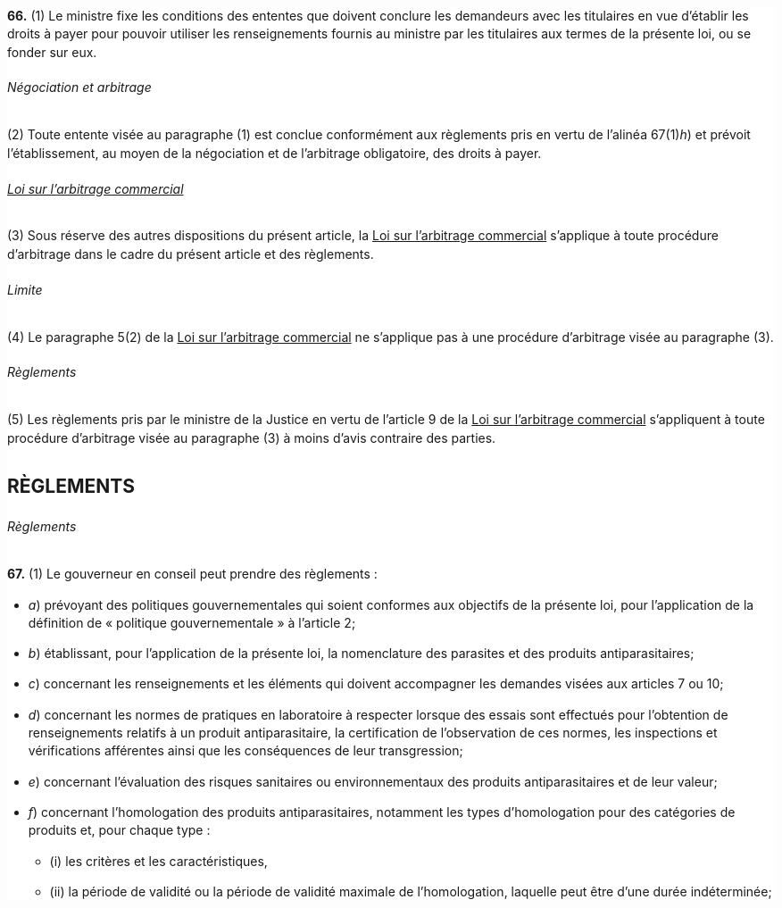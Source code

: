 **66.** (1) Le ministre fixe les conditions des ententes que doivent conclure les demandeurs avec les titulaires en vue d’établir les droits à payer pour pouvoir utiliser les renseignements fournis au ministre par les titulaires aux termes de la présente loi, ou se fonder sur eux.

###### Négociation et arbitrage

(2) Toute entente visée au paragraphe (1) est conclue conformément aux règlements pris en vertu de l’alinéa 67(1)_h_) et prévoit l’établissement, au moyen de la négociation et de l’arbitrage obligatoire, des droits à payer.

###### [Loi sur l’arbitrage commercial](/canada/fra/lois/C/C-34.6.md)

(3) Sous réserve des autres dispositions du présent article, la [Loi sur l’arbitrage commercial](/canada/fra/lois/C/C-34.6.md) s’applique à toute procédure d’arbitrage dans le cadre du présent article et des règlements.

###### Limite

(4) Le paragraphe 5(2) de la [Loi sur l’arbitrage commercial](/canada/fra/lois/C/C-34.6.md) ne s’applique pas à une procédure d’arbitrage visée au paragraphe (3).

###### Règlements

(5) Les règlements pris par le ministre de la Justice en vertu de l’article 9 de la [Loi sur l’arbitrage commercial](/canada/fra/lois/C/C-34.6.md) s’appliquent à toute procédure d’arbitrage visée au paragraphe (3) à moins d’avis contraire des parties.

## RÈGLEMENTS

###### Règlements

**67.** (1) Le gouverneur en conseil peut prendre des règlements :

  * _a_) prévoyant des politiques gouvernementales qui soient conformes aux objectifs de la présente loi, pour l’application de la définition de « politique gouvernementale » à l’article 2;

  * _b_) établissant, pour l’application de la présente loi, la nomenclature des parasites et des produits antiparasitaires;

  * _c_) concernant les renseignements et les éléments qui doivent accompagner les demandes visées aux articles 7 ou 10;

  * _d_) concernant les normes de pratiques en laboratoire à respecter lorsque des essais sont effectués pour l’obtention de renseignements relatifs à un produit antiparasitaire, la certification de l’observation de ces normes, les inspections et vérifications afférentes ainsi que les conséquences de leur transgression;

  * _e_) concernant l’évaluation des risques sanitaires ou environnementaux des produits antiparasitaires et de leur valeur;

  * _f_) concernant l’homologation des produits antiparasitaires, notamment les types d’homologation pour des catégories de produits et, pour chaque type :

    * (i) les critères et les caractéristiques,

    * (ii) la période de validité ou la période de validité maximale de l’homologation, laquelle peut être d’une durée indéterminée;
